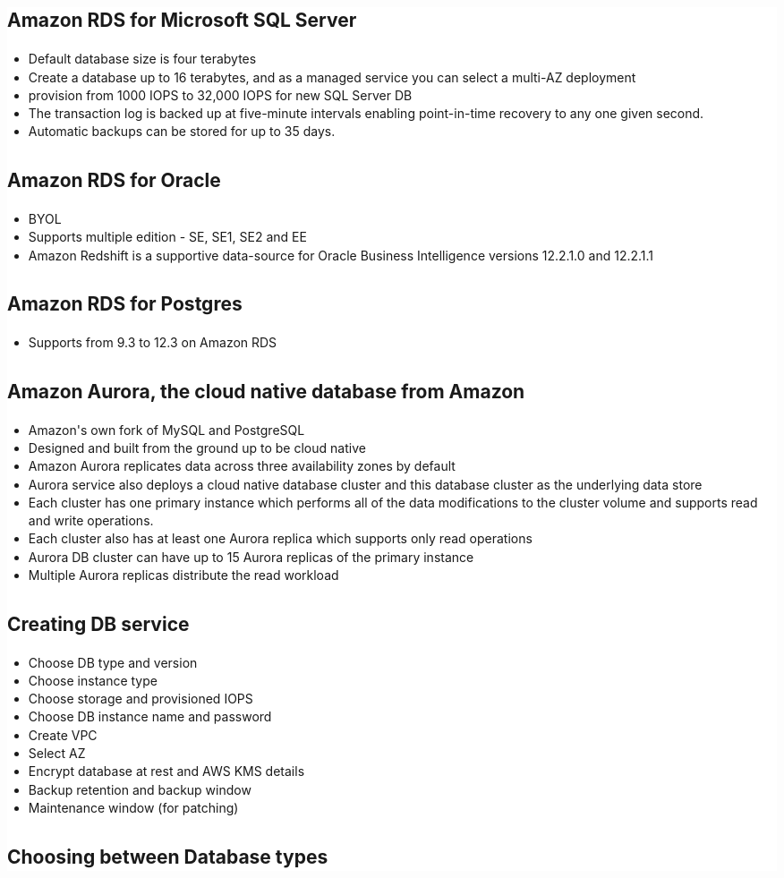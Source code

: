 ## Amazon RDS for Microsoft SQL Server

* Default database size is four terabytes
* Create a database up to 16 terabytes, and as a managed service you can select a multi-AZ deployment
* provision from 1000 IOPS to 32,000 IOPS for new SQL Server DB
* The transaction log is backed up at five-minute intervals enabling point-in-time recovery to any one given second. 
* Automatic backups can be stored for up to 35 days.


## Amazon RDS for Oracle

* BYOL
* Supports multiple edition - SE, SE1, SE2 and EE
* Amazon Redshift is a supportive data-source for Oracle Business Intelligence versions 12.2.1.0 and 12.2.1.1


## Amazon RDS for Postgres 

* Supports from 9.3 to 12.3 on Amazon RDS


## Amazon Aurora, the cloud native database from Amazon

* Amazon's own fork of MySQL and PostgreSQL
* Designed and built from the ground up to be cloud native
* Amazon Aurora replicates data across three availability zones by default
* Aurora service also deploys a cloud native database cluster and this database cluster as the underlying data store
* Each cluster has one primary instance which performs all of the data modifications to the cluster volume and supports read and write operations.
* Each cluster also has at least one Aurora replica which supports only read operations
* Aurora DB cluster can have up to 15 Aurora replicas of the primary instance
* Multiple Aurora replicas distribute the read workload


## Creating DB service

* Choose DB type and version
* Choose instance type
* Choose storage and provisioned IOPS
* Choose DB instance name and password 
* Create VPC
* Select AZ
* Encrypt database at rest and AWS KMS details
* Backup retention and backup window
* Maintenance window (for patching)


## Choosing between Database types
